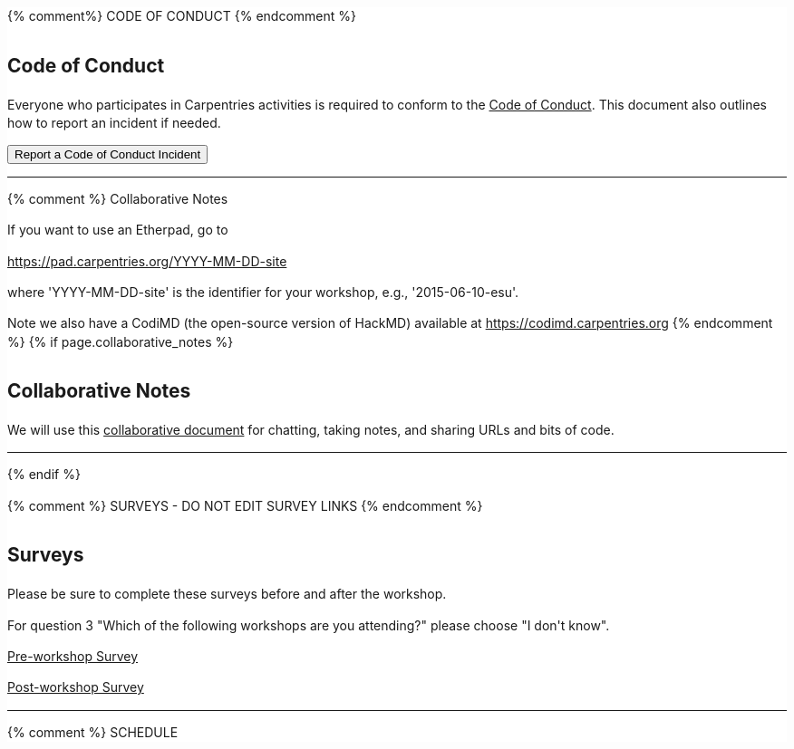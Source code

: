 {% comment%}
CODE OF CONDUCT
{% endcomment %}
<h2 id="code-of-conduct">Code of Conduct</h2>

<p>
Everyone who participates in Carpentries activities is required to conform to the <a href="https://docs.carpentries.org/topic_folders/policies/code-of-conduct.html">Code of Conduct</a>. This document also outlines how to report an incident if needed.
</p>

<p class="text-center">
  <a href="https://goo.gl/forms/KoUfO53Za3apOuOK2">
    <button type="button" class="btn btn-info">Report a Code of Conduct Incident</button>
  </a>
</p>
<hr/>


{% comment %}
Collaborative Notes

If you want to use an Etherpad, go to

https://pad.carpentries.org/YYYY-MM-DD-site

where 'YYYY-MM-DD-site' is the identifier for your workshop,
e.g., '2015-06-10-esu'.

Note we also have a CodiMD (the open-source version of HackMD)
available at https://codimd.carpentries.org
{% endcomment %}
{% if page.collaborative_notes %}
<h2 id="collaborative_notes">Collaborative Notes</h2>

<p>
We will use this <a href="{{ page.collaborative_notes }}">collaborative document</a> for chatting, taking notes, and sharing URLs and bits of code.
</p>
<hr/>
{% endif %}


{% comment %}
SURVEYS - DO NOT EDIT SURVEY LINKS
{% endcomment %}
<h2 id="surveys">Surveys</h2>
<p>Please be sure to complete these surveys before and after the workshop.</p>
<p>For question 3 "Which of the following workshops are you attending?" please choose
  "I don't know".</p>
<p><a href="{{ site.pre_survey }}{{ site.github.project_title }}">Pre-workshop Survey</a></p>
<p><a href="{{ site.post_survey }}{{ site.github.project_title }}">Post-workshop Survey</a></p>

<hr/>


{% comment %}
SCHEDULE
